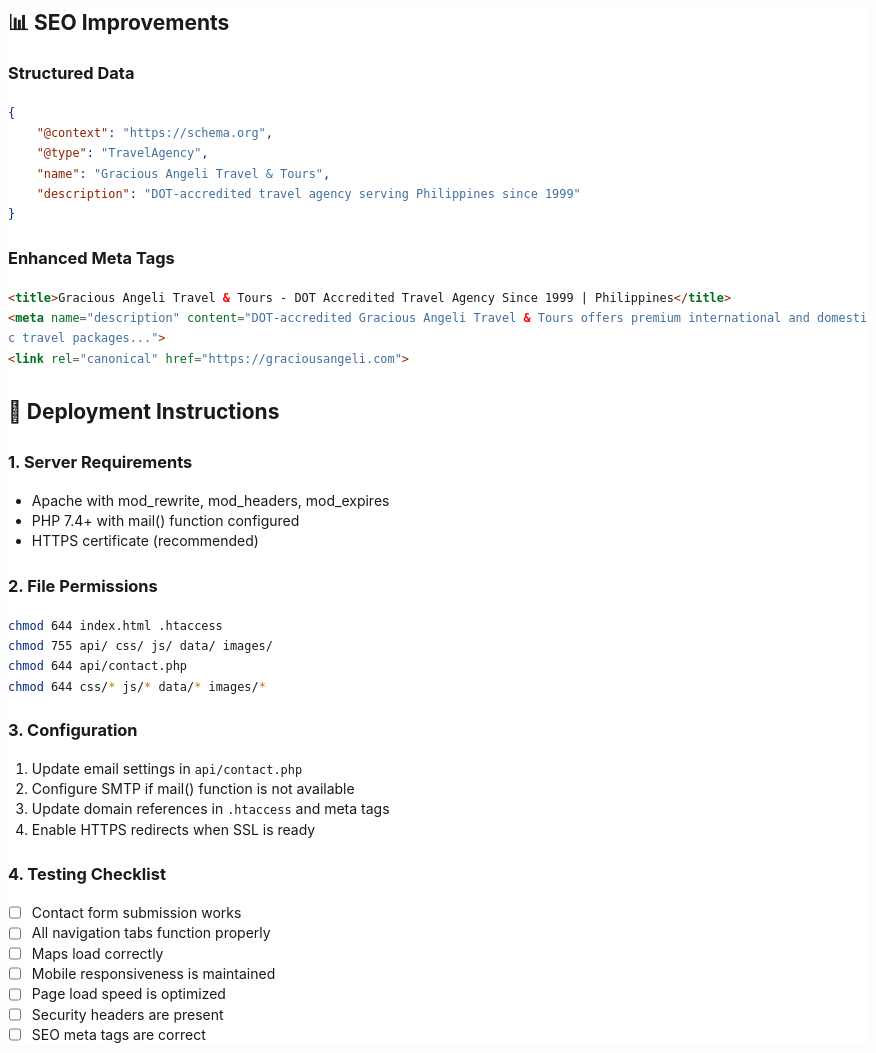 ## 📊 SEO Improvements

### Structured Data
```json
{
    "@context": "https://schema.org",
    "@type": "TravelAgency",
    "name": "Gracious Angeli Travel & Tours",
    "description": "DOT-accredited travel agency serving Philippines since 1999"
}
```

### Enhanced Meta Tags
```html
<title>Gracious Angeli Travel & Tours - DOT Accredited Travel Agency Since 1999 | Philippines</title>
<meta name="description" content="DOT-accredited Gracious Angeli Travel & Tours offers premium international and domestic travel packages...">
<link rel="canonical" href="https://graciousangeli.com">
```

## 🚀 Deployment Instructions

### 1. Server Requirements
- Apache with mod_rewrite, mod_headers, mod_expires
- PHP 7.4+ with mail() function configured
- HTTPS certificate (recommended)

### 2. File Permissions
```bash
chmod 644 index.html .htaccess
chmod 755 api/ css/ js/ data/ images/
chmod 644 api/contact.php
chmod 644 css/* js/* data/* images/*
```

### 3. Configuration
1. Update email settings in `api/contact.php`
2. Configure SMTP if mail() function is not available
3. Update domain references in `.htaccess` and meta tags
4. Enable HTTPS redirects when SSL is ready

### 4. Testing Checklist
- [ ] Contact form submission works
- [ ] All navigation tabs function properly
- [ ] Maps load correctly
- [ ] Mobile responsiveness is maintained
- [ ] Page load speed is optimized
- [ ] Security headers are present
- [ ] SEO meta tags are correct
